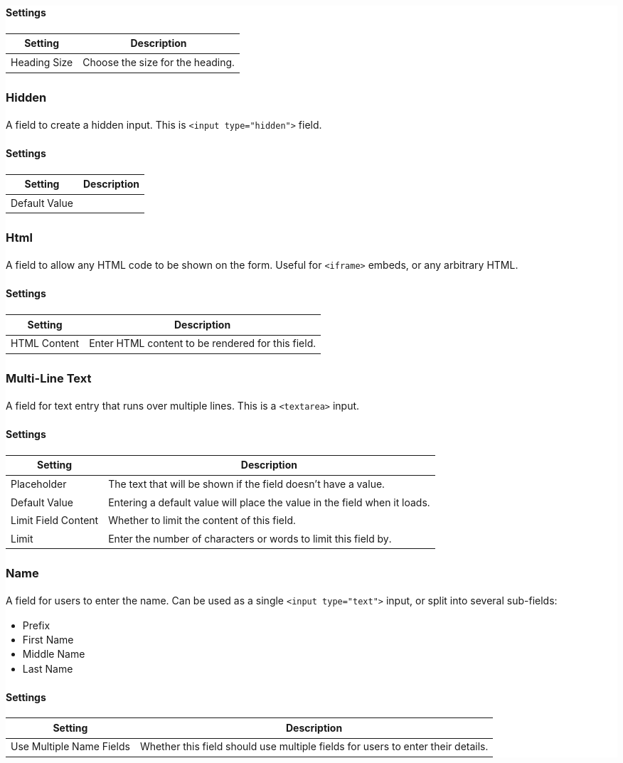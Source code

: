 #### Settings
Setting | Description
--- | ---
Heading Size | Choose the size for the heading.



### Hidden
A field to create a hidden input. This is `<input type="hidden">` field.

#### Settings
Setting | Description
--- | ---
Default Value | |Entering a default value will place the value in the field when it loads.



### Html
A field to allow any HTML code to be shown on the form. Useful for `<iframe>` embeds, or any arbitrary HTML.

#### Settings
Setting | Description
--- | ---
HTML Content | Enter HTML content to be rendered for this field.



### Multi-Line Text
A field for text entry that runs over multiple lines. This is a `<textarea>` input.

#### Settings
Setting | Description
--- | ---
Placeholder | The text that will be shown if the field doesn’t have a value.
Default Value | Entering a default value will place the value in the field when it loads.
Limit Field Content | Whether to limit the content of this field.
Limit | Enter the number of characters or words to limit this field by.



### Name
A field for users to enter the name. Can be used as a single `<input type="text">` input, or split into several sub-fields:

- Prefix
- First Name
- Middle Name
- Last Name

#### Settings
Setting | Description
--- | ---
Use Multiple Name Fields | Whether this field should use multiple fields for users to enter their details.
